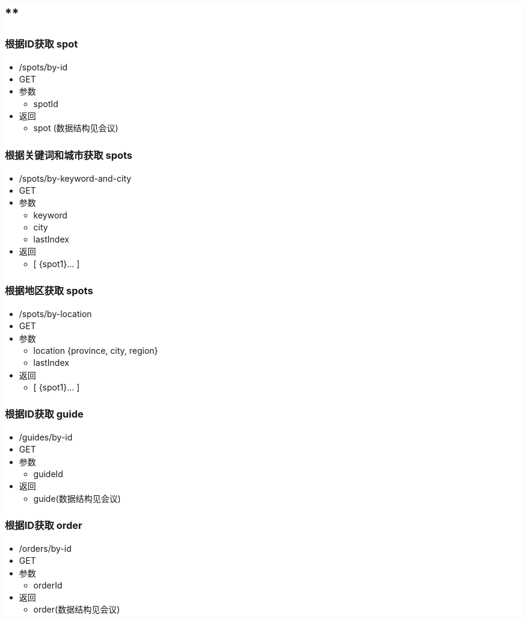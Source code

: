 ## **

### 根据ID获取 spot

- /spots/by-id
- GET
- 参数
  - spotId
- 返回
  - spot (数据结构见会议)

### 根据关键词和城市获取 spots

- /spots/by-keyword-and-city
- GET
- 参数
  - keyword
  - city
  - lastIndex
- 返回
  - [ {spot1}...  ]

### 根据地区获取 spots

- /spots/by-location
- GET
- 参数
  - location {province, city, region}
  - lastIndex
- 返回
  - [ {spot1}...  ]

### 根据ID获取 guide

- /guides/by-id
- GET
- 参数
  - guideId
- 返回
  - guide(数据结构见会议)

### 根据ID获取 order

- /orders/by-id
- GET
- 参数
  - orderId
- 返回
  - order(数据结构见会议)